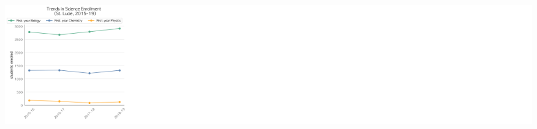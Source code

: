 <a href="../District_plots/ST_LUCIE_11BCPtrend.png"><img src="../District_plots/ST_LUCIE_11BCPtrend.png" width="200"></a><a href="../District_plots/ST_LUCIE_12courses.png">